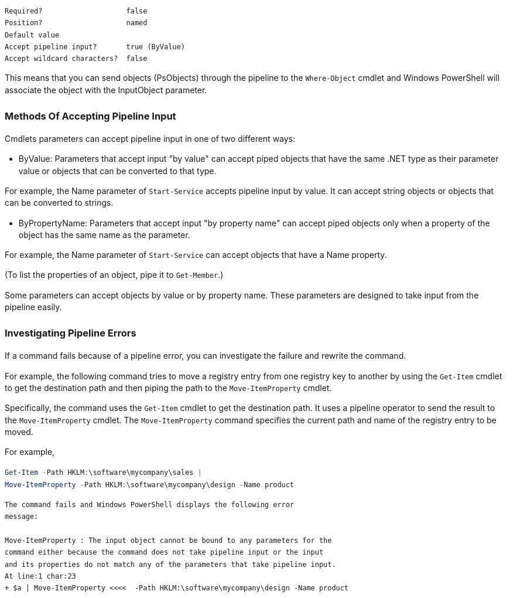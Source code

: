 ```
Required?                    false
Position?                    named
Default value
Accept pipeline input?       true (ByValue)
Accept wildcard characters?  false
```

This means that you can send objects (PsObjects) through the pipeline to the
`Where-Object` cmdlet and Windows PowerShell will associate the object with the
InputObject parameter.

### Methods Of Accepting Pipeline Input


Cmdlets parameters can accept pipeline input in one of two different ways:

- ByValue: Parameters that accept input "by value" can accept piped objects
that have the same .NET type as their parameter value or objects that can be
converted to that type.

For example, the Name parameter of `Start-Service` accepts pipeline input
by value. It can accept string objects or objects that can be converted to
strings.

- ByPropertyName: Parameters that accept input "by property name" can accept piped
objects only when a property of the object has the same name as the parameter.

For example, the Name parameter of `Start-Service` can accept objects that have
a Name property.

(To list the properties of an object, pipe it to `Get-Member`.)

Some parameters can accept objects by value or by property name. These parameters are
designed to take input from the pipeline easily.

### Investigating Pipeline Errors


If a command fails because of a pipeline error, you can investigate the failure and
rewrite the command.

For example, the following command tries to move a registry entry from one
registry key to another by using the `Get-Item` cmdlet to get the destination path and
then piping the path to the `Move-ItemProperty` cmdlet.

Specifically, the command uses the `Get-Item` cmdlet to get the destination path. It uses
a pipeline operator to send the result to the `Move-ItemProperty` cmdlet. The `Move-ItemProperty`
command specifies the current path and name of the registry entry to be moved.

For example,
```PowerShell
Get-Item -Path HKLM:\software\mycompany\sales |
Move-ItemProperty -Path HKLM:\software\mycompany\design -Name product
```

```
The command fails and Windows PowerShell displays the following error
message:

Move-ItemProperty : The input object cannot be bound to any parameters for the
command either because the command does not take pipeline input or the input
and its properties do not match any of the parameters that take pipeline input.
At line:1 char:23
+ $a | Move-ItemProperty <<<<  -Path HKLM:\software\mycompany\design -Name product
```
